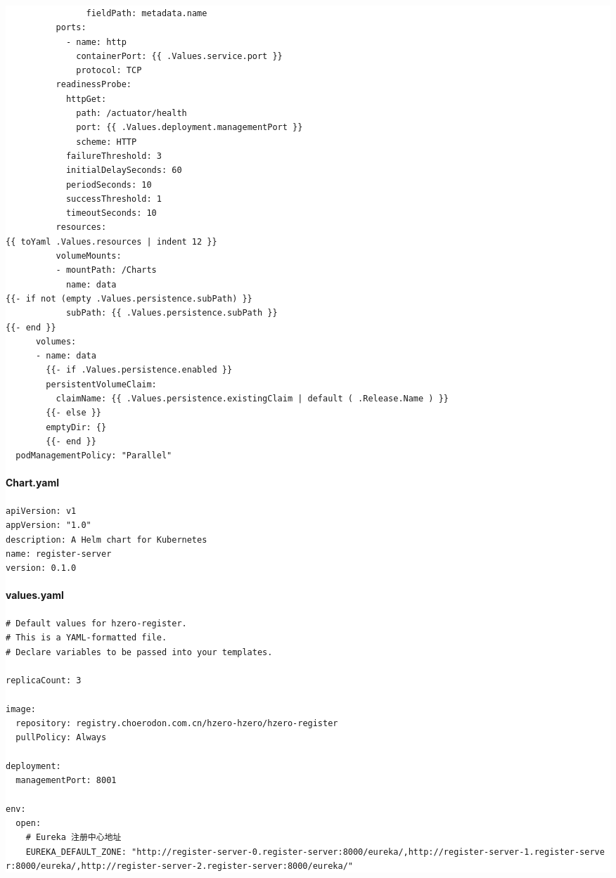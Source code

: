```
                fieldPath: metadata.name
          ports:
            - name: http
              containerPort: {{ .Values.service.port }}
              protocol: TCP
          readinessProbe:
            httpGet:
              path: /actuator/health
              port: {{ .Values.deployment.managementPort }}
              scheme: HTTP
            failureThreshold: 3
            initialDelaySeconds: 60
            periodSeconds: 10
            successThreshold: 1
            timeoutSeconds: 10
          resources:
{{ toYaml .Values.resources | indent 12 }}
          volumeMounts:
          - mountPath: /Charts
            name: data
{{- if not (empty .Values.persistence.subPath) }}
            subPath: {{ .Values.persistence.subPath }}
{{- end }}
      volumes:
      - name: data
        {{- if .Values.persistence.enabled }}
        persistentVolumeClaim:
          claimName: {{ .Values.persistence.existingClaim | default ( .Release.Name ) }}
        {{- else }}
        emptyDir: {}
        {{- end }}
  podManagementPolicy: "Parallel"

```

#### Chart.yaml
```
apiVersion: v1
appVersion: "1.0"
description: A Helm chart for Kubernetes
name: register-server
version: 0.1.0
```

#### values.yaml
```
# Default values for hzero-register.
# This is a YAML-formatted file.
# Declare variables to be passed into your templates.

replicaCount: 3

image:
  repository: registry.choerodon.com.cn/hzero-hzero/hzero-register
  pullPolicy: Always

deployment:
  managementPort: 8001

env:
  open:
    # Eureka 注册中心地址
    EUREKA_DEFAULT_ZONE: "http://register-server-0.register-server:8000/eureka/,http://register-server-1.register-server:8000/eureka/,http://register-server-2.register-server:8000/eureka/"
```